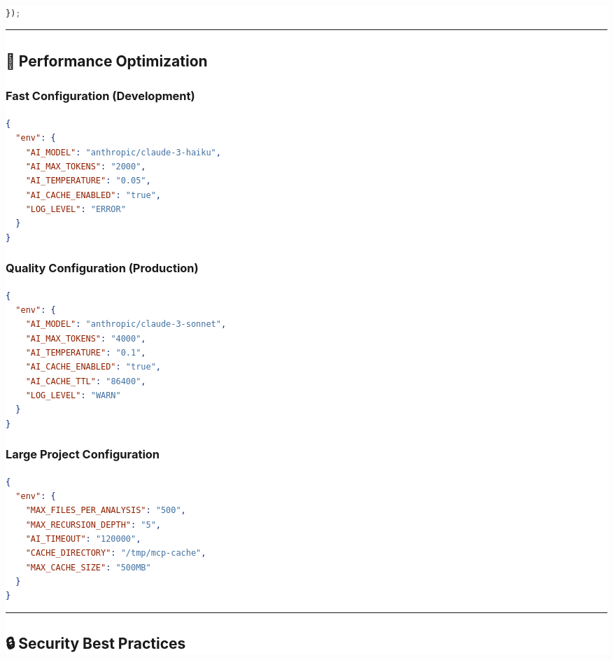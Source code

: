 ```typescript
});
```

---

## 🚀 Performance Optimization

### Fast Configuration (Development)

```json
{
  "env": {
    "AI_MODEL": "anthropic/claude-3-haiku",
    "AI_MAX_TOKENS": "2000",
    "AI_TEMPERATURE": "0.05",
    "AI_CACHE_ENABLED": "true",
    "LOG_LEVEL": "ERROR"
  }
}
```

### Quality Configuration (Production)

```json
{
  "env": {
    "AI_MODEL": "anthropic/claude-3-sonnet",
    "AI_MAX_TOKENS": "4000",
    "AI_TEMPERATURE": "0.1",
    "AI_CACHE_ENABLED": "true",
    "AI_CACHE_TTL": "86400",
    "LOG_LEVEL": "WARN"
  }
}
```

### Large Project Configuration

```json
{
  "env": {
    "MAX_FILES_PER_ANALYSIS": "500",
    "MAX_RECURSION_DEPTH": "5",
    "AI_TIMEOUT": "120000",
    "CACHE_DIRECTORY": "/tmp/mcp-cache",
    "MAX_CACHE_SIZE": "500MB"
  }
}
```

---

## 🔒 Security Best Practices

